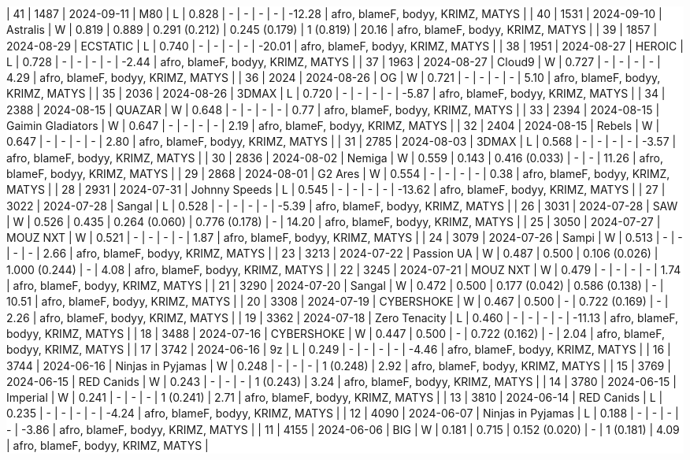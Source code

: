 |           41 |     1487 | 2024-09-11 | M80               | L   | 0.828      | -            | -                | -                | -         |   -12.28 | afro, blameF, bodyy, KRIMZ, MATYS  |
|           40 |     1531 | 2024-09-10 | Astralis          | W   | 0.819      | 0.889        | 0.291 (0.212)    | 0.245 (0.179)    | 1 (0.819) |    20.16 | afro, blameF, bodyy, KRIMZ, MATYS  |
|           39 |     1857 | 2024-08-29 | ECSTATIC          | L   | 0.740      | -            | -                | -                | -         |   -20.01 | afro, blameF, bodyy, KRIMZ, MATYS  |
|           38 |     1951 | 2024-08-27 | HEROIC            | L   | 0.728      | -            | -                | -                | -         |    -2.44 | afro, blameF, bodyy, KRIMZ, MATYS  |
|           37 |     1963 | 2024-08-27 | Cloud9            | W   | 0.727      | -            | -                | -                | -         |     4.29 | afro, blameF, bodyy, KRIMZ, MATYS  |
|           36 |     2024 | 2024-08-26 | OG                | W   | 0.721      | -            | -                | -                | -         |     5.10 | afro, blameF, bodyy, KRIMZ, MATYS  |
|           35 |     2036 | 2024-08-26 | 3DMAX             | L   | 0.720      | -            | -                | -                | -         |    -5.87 | afro, blameF, bodyy, KRIMZ, MATYS  |
|           34 |     2388 | 2024-08-15 | QUAZAR            | W   | 0.648      | -            | -                | -                | -         |     0.77 | afro, blameF, bodyy, KRIMZ, MATYS  |
|           33 |     2394 | 2024-08-15 | Gaimin Gladiators | W   | 0.647      | -            | -                | -                | -         |     2.19 | afro, blameF, bodyy, KRIMZ, MATYS  |
|           32 |     2404 | 2024-08-15 | Rebels            | W   | 0.647      | -            | -                | -                | -         |     2.80 | afro, blameF, bodyy, KRIMZ, MATYS  |
|           31 |     2785 | 2024-08-03 | 3DMAX             | L   | 0.568      | -            | -                | -                | -         |    -3.57 | afro, blameF, bodyy, KRIMZ, MATYS  |
|           30 |     2836 | 2024-08-02 | Nemiga            | W   | 0.559      | 0.143        | 0.416 (0.033)    | -                | -         |    11.26 | afro, blameF, bodyy, KRIMZ, MATYS  |
|           29 |     2868 | 2024-08-01 | G2 Ares           | W   | 0.554      | -            | -                | -                | -         |     0.38 | afro, blameF, bodyy, KRIMZ, MATYS  |
|           28 |     2931 | 2024-07-31 | Johnny Speeds     | L   | 0.545      | -            | -                | -                | -         |   -13.62 | afro, blameF, bodyy, KRIMZ, MATYS  |
|           27 |     3022 | 2024-07-28 | Sangal            | L   | 0.528      | -            | -                | -                | -         |    -5.39 | afro, blameF, bodyy, KRIMZ, MATYS  |
|           26 |     3031 | 2024-07-28 | SAW               | W   | 0.526      | 0.435        | 0.264 (0.060)    | 0.776 (0.178)    | -         |    14.20 | afro, blameF, bodyy, KRIMZ, MATYS  |
|           25 |     3050 | 2024-07-27 | MOUZ NXT          | W   | 0.521      | -            | -                | -                | -         |     1.87 | afro, blameF, bodyy, KRIMZ, MATYS  |
|           24 |     3079 | 2024-07-26 | Sampi             | W   | 0.513      | -            | -                | -                | -         |     2.66 | afro, blameF, bodyy, KRIMZ, MATYS  |
|           23 |     3213 | 2024-07-22 | Passion UA        | W   | 0.487      | 0.500        | 0.106 (0.026)    | 1.000 (0.244)    | -         |     4.08 | afro, blameF, bodyy, KRIMZ, MATYS  |
|           22 |     3245 | 2024-07-21 | MOUZ NXT          | W   | 0.479      | -            | -                | -                | -         |     1.74 | afro, blameF, bodyy, KRIMZ, MATYS  |
|           21 |     3290 | 2024-07-20 | Sangal            | W   | 0.472      | 0.500        | 0.177 (0.042)    | 0.586 (0.138)    | -         |    10.51 | afro, blameF, bodyy, KRIMZ, MATYS  |
|           20 |     3308 | 2024-07-19 | CYBERSHOKE        | W   | 0.467      | 0.500        | -                | 0.722 (0.169)    | -         |     2.26 | afro, blameF, bodyy, KRIMZ, MATYS  |
|           19 |     3362 | 2024-07-18 | Zero Tenacity     | L   | 0.460      | -            | -                | -                | -         |   -11.13 | afro, blameF, bodyy, KRIMZ, MATYS  |
|           18 |     3488 | 2024-07-16 | CYBERSHOKE        | W   | 0.447      | 0.500        | -                | 0.722 (0.162)    | -         |     2.04 | afro, blameF, bodyy, KRIMZ, MATYS  |
|           17 |     3742 | 2024-06-16 | 9z                | L   | 0.249      | -            | -                | -                | -         |    -4.46 | afro, blameF, bodyy, KRIMZ, MATYS  |
|           16 |     3744 | 2024-06-16 | Ninjas in Pyjamas | W   | 0.248      | -            | -                | -                | 1 (0.248) |     2.92 | afro, blameF, bodyy, KRIMZ, MATYS  |
|           15 |     3769 | 2024-06-15 | RED Canids        | W   | 0.243      | -            | -                | -                | 1 (0.243) |     3.24 | afro, blameF, bodyy, KRIMZ, MATYS  |
|           14 |     3780 | 2024-06-15 | Imperial          | W   | 0.241      | -            | -                | -                | 1 (0.241) |     2.71 | afro, blameF, bodyy, KRIMZ, MATYS  |
|           13 |     3810 | 2024-06-14 | RED Canids        | L   | 0.235      | -            | -                | -                | -         |    -4.24 | afro, blameF, bodyy, KRIMZ, MATYS  |
|           12 |     4090 | 2024-06-07 | Ninjas in Pyjamas | L   | 0.188      | -            | -                | -                | -         |    -3.86 | afro, blameF, bodyy, KRIMZ, MATYS  |
|           11 |     4155 | 2024-06-06 | BIG               | W   | 0.181      | 0.715        | 0.152 (0.020)    | -                | 1 (0.181) |     4.09 | afro, blameF, bodyy, KRIMZ, MATYS  |